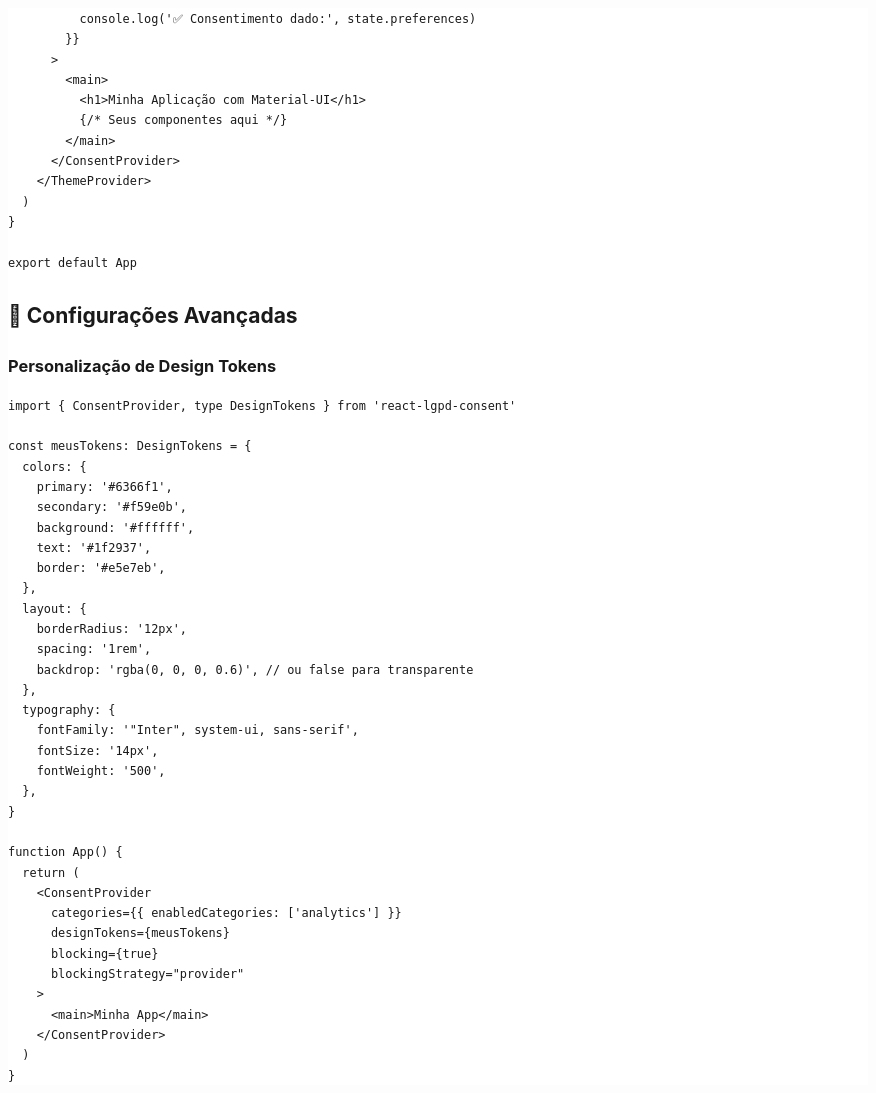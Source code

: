 ```tsx
          console.log('✅ Consentimento dado:', state.preferences)
        }}
      >
        <main>
          <h1>Minha Aplicação com Material-UI</h1>
          {/* Seus componentes aqui */}
        </main>
      </ConsentProvider>
    </ThemeProvider>
  )
}

export default App
```

## 🔧 Configurações Avançadas

### Personalização de Design Tokens

```tsx
import { ConsentProvider, type DesignTokens } from 'react-lgpd-consent'

const meusTokens: DesignTokens = {
  colors: {
    primary: '#6366f1',
    secondary: '#f59e0b',
    background: '#ffffff',
    text: '#1f2937',
    border: '#e5e7eb',
  },
  layout: {
    borderRadius: '12px',
    spacing: '1rem',
    backdrop: 'rgba(0, 0, 0, 0.6)', // ou false para transparente
  },
  typography: {
    fontFamily: '"Inter", system-ui, sans-serif',
    fontSize: '14px',
    fontWeight: '500',
  },
}

function App() {
  return (
    <ConsentProvider
      categories={{ enabledCategories: ['analytics'] }}
      designTokens={meusTokens}
      blocking={true}
      blockingStrategy="provider"
    >
      <main>Minha App</main>
    </ConsentProvider>
  )
}
```
